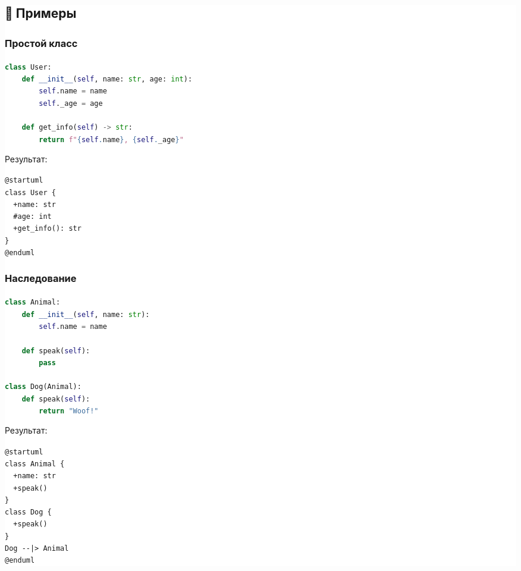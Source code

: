 ## 📝 Примеры

### Простой класс
```python
class User:
    def __init__(self, name: str, age: int):
        self.name = name
        self._age = age
    
    def get_info(self) -> str:
        return f"{self.name}, {self._age}"
```

Результат:
```plantuml
@startuml
class User {
  +name: str
  #age: int
  +get_info(): str
}
@enduml
```

### Наследование
```python
class Animal:
    def __init__(self, name: str):
        self.name = name
    
    def speak(self):
        pass

class Dog(Animal):
    def speak(self):
        return "Woof!"
```

Результат:
```plantuml
@startuml
class Animal {
  +name: str
  +speak()
}
class Dog {
  +speak()
}
Dog --|> Animal
@enduml
```
